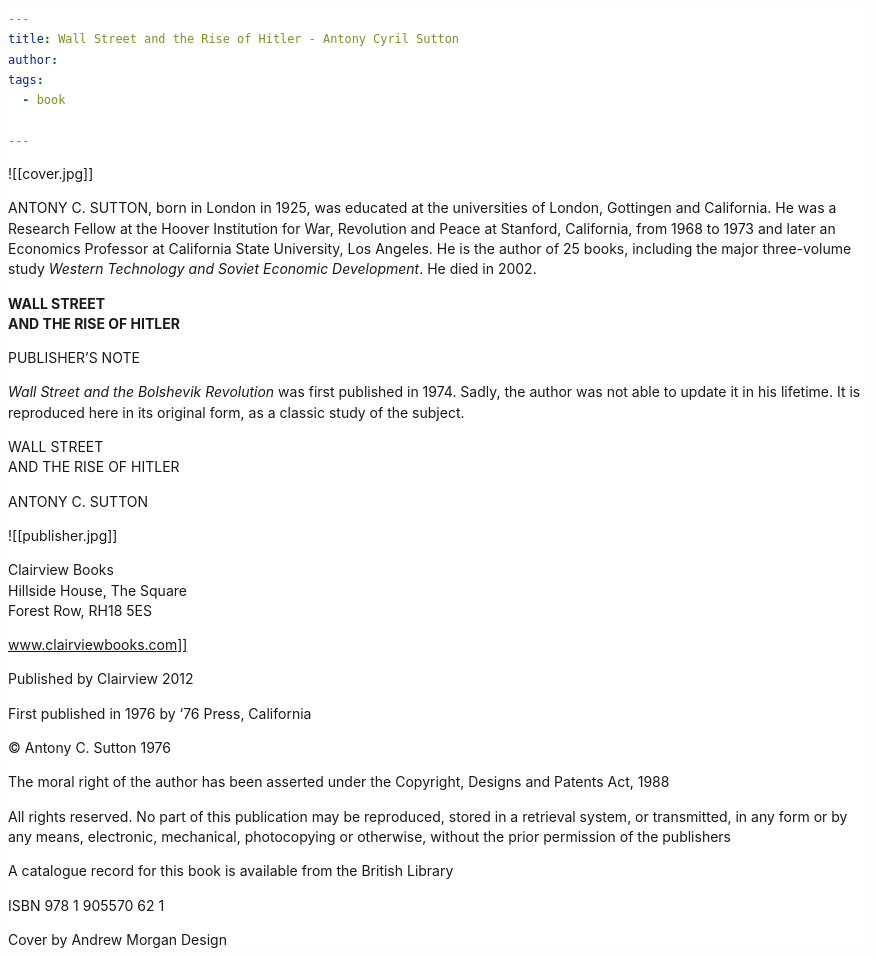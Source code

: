 ```yaml
---
title: Wall Street and the Rise of Hitler - Antony Cyril Sutton
author: 
tags:
  - book

---
```

  

![[cover.jpg]]  

ANTONY C. SUTTON, born in London in 1925, was educated at the universities of London, Gottingen and California. He was a Research Fellow at the Hoover Institution for War, Revolution and Peace at Stanford, California, from 1968 to 1973 and later an Economics Professor at California State University, Los Angeles. He is the author of 25 books, including the major three-volume study _Western Technology and Soviet Economic Development_. He died in 2002.  

**WALL STREET  
AND THE RISE OF HITLER**  

PUBLISHER’S NOTE

_Wall Street and the Bolshevik Revolution_ was first published in 1974. Sadly, the author was not able to update it in his lifetime. It is reproduced here in its original form, as a classic study of the subject.  

WALL STREET  
AND THE RISE OF HITLER

ANTONY C. SUTTON

![[publisher.jpg]]  

Clairview Books  
Hillside House, The Square  
Forest Row, RH18 5ES

www.clairviewbooks.com]]

Published by Clairview 2012

First published in 1976 by ‘76 Press, California

© Antony C. Sutton 1976

The moral right of the author has been asserted under the Copyright, Designs and Patents Act, 1988

All rights reserved. No part of this publication may be reproduced, stored in a retrieval system, or transmitted, in any form or by any means, electronic, mechanical, photocopying or otherwise, without the prior permission of the publishers

A catalogue record for this book is available from the British Library

ISBN 978 1 905570 62 1

Cover by Andrew Morgan Design  
